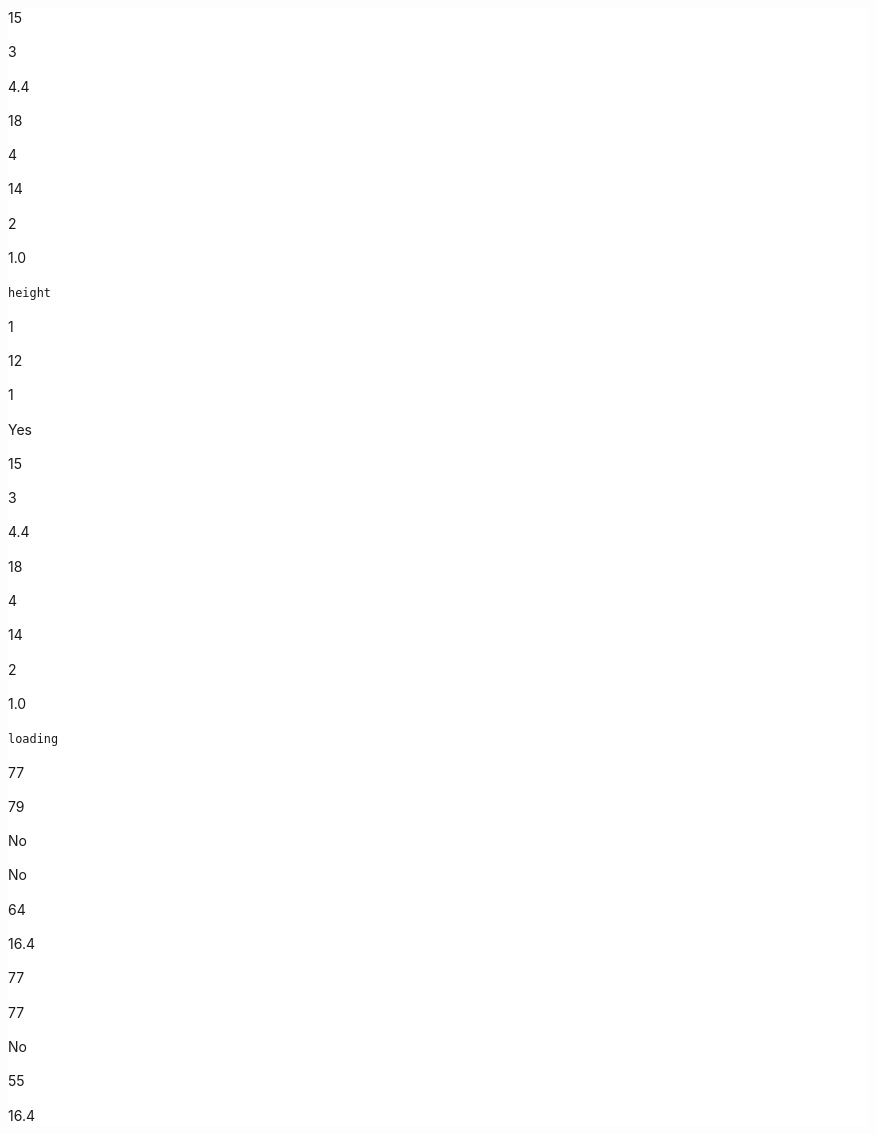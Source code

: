 15

3

4.4

18

4

14

2

1.0

`height`

1

12

1

Yes

15

3

4.4

18

4

14

2

1.0

`loading`

77

79

No

No

64

16.4

77

77

No

55

16.4

